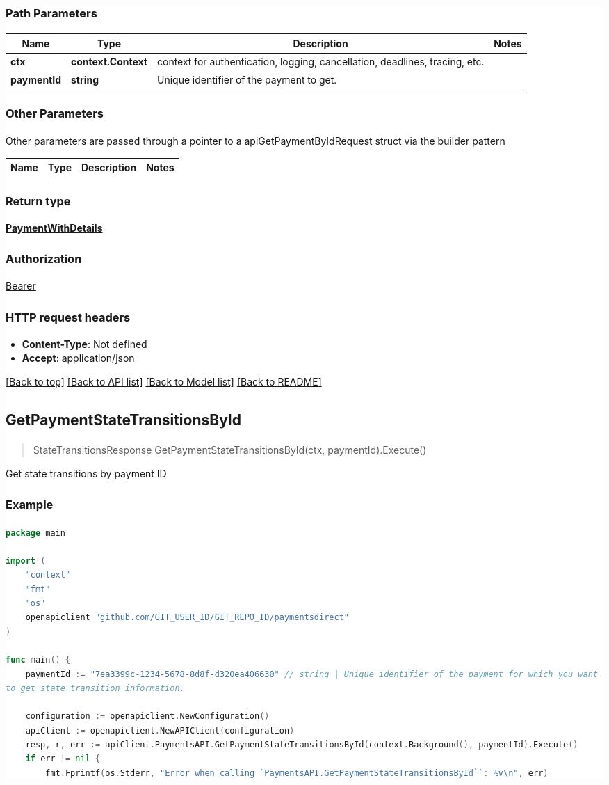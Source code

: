 ### Path Parameters


Name | Type | Description  | Notes
------------- | ------------- | ------------- | -------------
**ctx** | **context.Context** | context for authentication, logging, cancellation, deadlines, tracing, etc.
**paymentId** | **string** | Unique identifier of the payment to get. | 

### Other Parameters

Other parameters are passed through a pointer to a apiGetPaymentByIdRequest struct via the builder pattern


Name | Type | Description  | Notes
------------- | ------------- | ------------- | -------------


### Return type

[**PaymentWithDetails**](PaymentWithDetails.md)

### Authorization

[Bearer](../README.md#Bearer)

### HTTP request headers

- **Content-Type**: Not defined
- **Accept**: application/json

[[Back to top]](#) [[Back to API list]](../README.md#documentation-for-api-endpoints)
[[Back to Model list]](../README.md#documentation-for-models)
[[Back to README]](../README.md)


## GetPaymentStateTransitionsById

> StateTransitionsResponse GetPaymentStateTransitionsById(ctx, paymentId).Execute()

Get state transitions by payment ID



### Example

```go
package main

import (
	"context"
	"fmt"
	"os"
	openapiclient "github.com/GIT_USER_ID/GIT_REPO_ID/paymentsdirect"
)

func main() {
	paymentId := "7ea3399c-1234-5678-8d8f-d320ea406630" // string | Unique identifier of the payment for which you want to get state transition information.

	configuration := openapiclient.NewConfiguration()
	apiClient := openapiclient.NewAPIClient(configuration)
	resp, r, err := apiClient.PaymentsAPI.GetPaymentStateTransitionsById(context.Background(), paymentId).Execute()
	if err != nil {
		fmt.Fprintf(os.Stderr, "Error when calling `PaymentsAPI.GetPaymentStateTransitionsById``: %v\n", err)
```